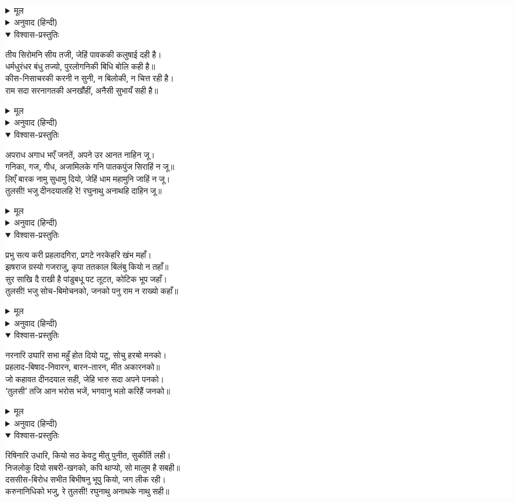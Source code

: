 <details><summary>मूल</summary></details>

<details><summary>अनुवाद (हिन्दी)</summary></details>

<details open><summary>विश्वास-प्रस्तुतिः</summary>

तीय सिरोमनि सीय तजी, जेहिं पावककी कलुषाई दही है।  
धर्मधुरंधर बंधु तज्यो, पुरलोगनिकी बिधि बोलि कही है॥  
कीस-निसाचरकी करनी न सुनी, न बिलोकी, न चित्त रही है।  
राम सदा सरनागतकी अनखौंहीं, अनैसी सुभायँ सही है॥
</details>

<details><summary>मूल</summary></details>

<details><summary>अनुवाद (हिन्दी)</summary></details>

<details open><summary>विश्वास-प्रस्तुतिः</summary>

अपराध अगाध भएँ जनतें, अपने उर आनत नाहिन जू।  
गनिका, गज, गीध, अजामिलके गनि पातकपुंज सिराहिं न जू॥  
लिएँ बारक नामु सुधामु दियो, जेहिं धाम महामुनि जाहिं न जू।  
तुलसी! भजु दीनदयालहि रे! रघुनाथु अनाथहि दाहिन जू॥
</details>

<details><summary>मूल</summary></details>

<details><summary>अनुवाद (हिन्दी)</summary></details>

<details open><summary>विश्वास-प्रस्तुतिः</summary>

प्रभु सत्य करी प्रहलादगिरा, प्रगटे नरकेहरि खंभ महाँ।  
झषराज ग्रस्यो गजराजु, कृपा ततकाल बिलंबु कियो न तहाँ॥  
सुर साखि दै राखी है पांडुबधू पट लूटत, कोटिक भूप जहाँ।  
तुलसी! भजु सोच-बिमोचनको, जनको पनु राम न राख्यो कहाँ॥
</details>

<details><summary>मूल</summary></details>

<details><summary>अनुवाद (हिन्दी)</summary></details>

<details open><summary>विश्वास-प्रस्तुतिः</summary>

नरनारि उघारि सभा महुँ होत दियो पटु, सोचु हरॺो मनको।  
प्रहलाद-बिषाद-निवारन, बारन-तारन, मीत अकारनको॥  
जो कहावत दीनदयाल सही, जेहि भारु सदा अपने पनको।  
‘तुलसी’ तजि आन भरोस भजें, भगवानु भलो करिहैं जनको॥
</details>

<details><summary>मूल</summary></details>

<details><summary>अनुवाद (हिन्दी)</summary></details>

<details open><summary>विश्वास-प्रस्तुतिः</summary>

रिषिनारि उधारि, कियो सठ केवटु मीतु पुनीत, सुकीर्ति लही।  
निजलोकु दियो सबरी-खगको, कपि थाप्यो, सो मालुम है सबही॥  
दससीस-बिरोध सभीत बिभीषनु भूपु कियो, जग लीक रही।  
करुनानिधिको भजु, रे तुलसी! रघुनाथु अनाथके नाथु सही॥
</details>
